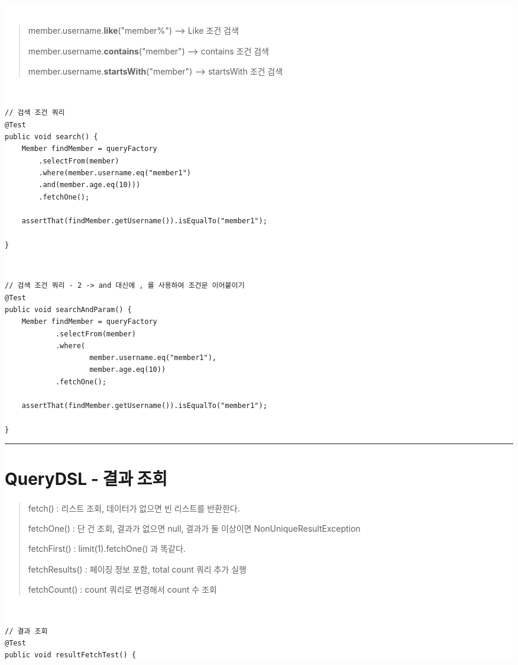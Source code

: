 <br>

> member.username.**like**("member%") --> Like 조건 검색
> 
> member.username.**contains**("member") --> contains 조건 검색
> 
> member.username.**startsWith**("member") --> startsWith 조건 검색

<br>

    // 검색 조건 쿼리
    @Test
    public void search() {
        Member findMember = queryFactory
            .selectFrom(member)
            .where(member.username.eq("member1")
            .and(member.age.eq(10)))
            .fetchOne();
    
        assertThat(findMember.getUsername()).isEqualTo("member1");

    }

<br>

    // 검색 조건 쿼리 - 2 -> and 대신에 , 를 사용하여 조건문 이어붙이기
    @Test
    public void searchAndParam() {
        Member findMember = queryFactory
                .selectFrom(member)
                .where(
                        member.username.eq("member1"),
                        member.age.eq(10))
                .fetchOne();

        assertThat(findMember.getUsername()).isEqualTo("member1");

    }

---

# QueryDSL - 결과 조회

> fetch() : 리스트 조회, 데이터가 없으면 빈 리스트를 반환한다.
> 
> fetchOne() : 단 건 조회, 결과가 없으면 null, 결과가 둘 이상이면 NonUniqueResultException
> 
> fetchFirst() : limit(1).fetchOne() 과 똑같다.
> 
> fetchResults() : 페이징 정보 포함, total count 쿼리 추가 실행
> 
> fetchCount() : count 쿼리로 변경해서 count 수 조회

<br>

    // 결과 조회
    @Test
    public void resultFetchTest() {
